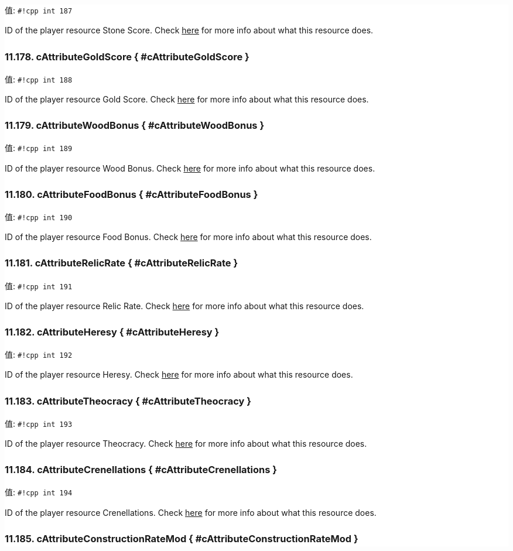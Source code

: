 值: `#!cpp int 187`

ID of the player resource Stone Score. Check [here](../../resources/resources/#187 "Jump to: Game Mecahnicsc > Resources > #187") for more info about what this resource does.

### 11.178. cAttributeGoldScore { #cAttributeGoldScore }

值: `#!cpp int 188`

ID of the player resource Gold Score. Check [here](../../resources/resources/#188 "Jump to: Game Mecahnicsc > Resources > #188") for more info about what this resource does.

### 11.179. cAttributeWoodBonus { #cAttributeWoodBonus }

值: `#!cpp int 189`

ID of the player resource Wood Bonus. Check [here](../../resources/resources/#189 "Jump to: Game Mecahnicsc > Resources > #189") for more info about what this resource does.

### 11.180. cAttributeFoodBonus { #cAttributeFoodBonus }

值: `#!cpp int 190`

ID of the player resource Food Bonus. Check [here](../../resources/resources/#190 "Jump to: Game Mecahnicsc > Resources > #190") for more info about what this resource does.

### 11.181. cAttributeRelicRate { #cAttributeRelicRate }

值: `#!cpp int 191`

ID of the player resource Relic Rate. Check [here](../../resources/resources/#191 "Jump to: Game Mecahnicsc > Resources > #191") for more info about what this resource does.

### 11.182. cAttributeHeresy { #cAttributeHeresy }

值: `#!cpp int 192`

ID of the player resource Heresy. Check [here](../../resources/resources/#192 "Jump to: Game Mecahnicsc > Resources > #192") for more info about what this resource does.

### 11.183. cAttributeTheocracy { #cAttributeTheocracy }

值: `#!cpp int 193`

ID of the player resource Theocracy. Check [here](../../resources/resources/#193 "Jump to: Game Mecahnicsc > Resources > #193") for more info about what this resource does.

### 11.184. cAttributeCrenellations { #cAttributeCrenellations }

值: `#!cpp int 194`

ID of the player resource Crenellations. Check [here](../../resources/resources/#194 "Jump to: Game Mecahnicsc > Resources > #194") for more info about what this resource does.

### 11.185. cAttributeConstructionRateMod { #cAttributeConstructionRateMod }
